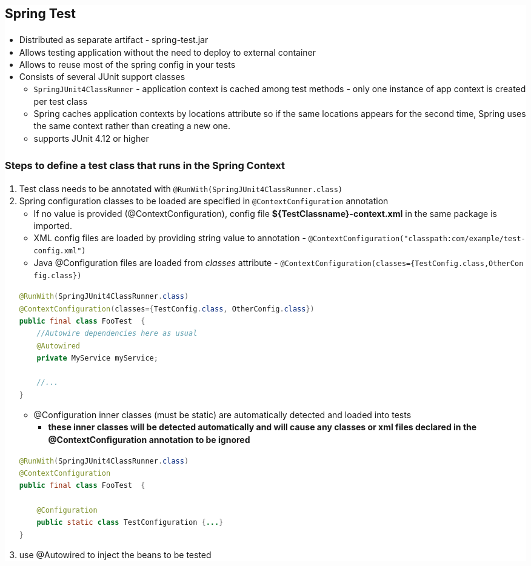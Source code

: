 ## Spring Test
* Distributed as separate artifact - spring-test.jar
* Allows testing application without the need to deploy to external container
* Allows to reuse most of the spring config in your tests
* Consists of several JUnit support classes
  * ```SpringJUnit4ClassRunner``` - application context is cached among test methods - only one instance of
  app context is created per test class
  * Spring caches application contexts by locations attribute so if the same locations appears for the second time,
  Spring uses the same context rather than creating a new one.
  * supports JUnit 4.12 or higher

### Steps to define a test class that runs in the Spring Context
1. Test class needs to be annotated with ```@RunWith(SpringJUnit4ClassRunner.class)```
2. Spring configuration classes to be loaded are specified in ```@ContextConfiguration``` annotation
      * If no value is provided (@ContextConfiguration), config file **${TestClassname}-context.xml** in the same
      package is imported.
      * XML config files are loaded by providing string value to annotation -
        ```@ContextConfiguration("classpath:com/example/test-config.xml")```
      * Java @Configuration files are loaded from *classes* attribute -
        ```@ContextConfiguration(classes={TestConfig.class,OtherConfig.class})```
      ```java
      @RunWith(SpringJUnit4ClassRunner.class)
      @ContextConfiguration(classes={TestConfig.class, OtherConfig.class})
      public final class FooTest  {
          //Autowire dependencies here as usual
          @Autowired
          private MyService myService;

          //...
      }
      ```
      * @Configuration inner classes (must be static) are automatically detected and loaded into tests
        * **these inner classes will be detected automatically and will cause any classes or xml files declared
        in the @ContextConfiguration annotation to be ignored**
      ```java
      @RunWith(SpringJUnit4ClassRunner.class)
      @ContextConfiguration
      public final class FooTest  {

          @Configuration
          public static class TestConfiguration {...}
      }
      ```
3. use @Autowired to inject the beans to be tested
